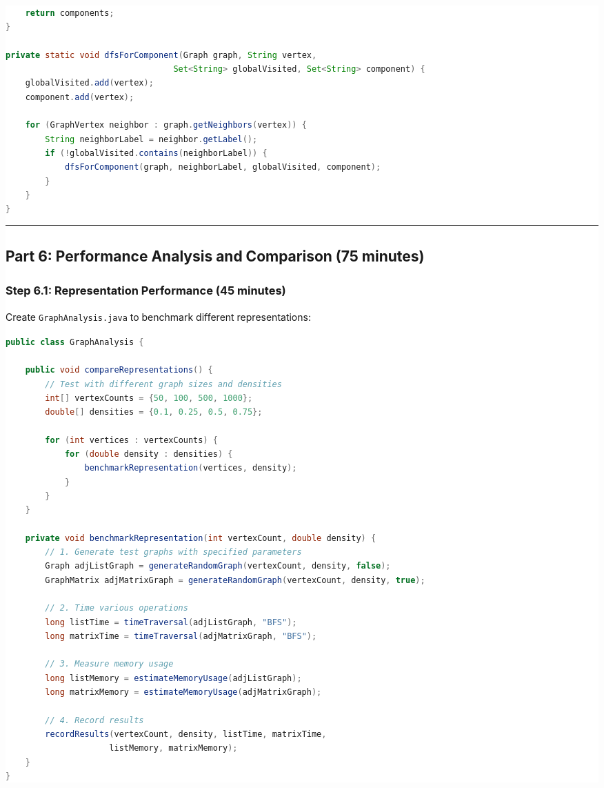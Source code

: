 ```java
    return components;
}

private static void dfsForComponent(Graph graph, String vertex, 
                                  Set<String> globalVisited, Set<String> component) {
    globalVisited.add(vertex);
    component.add(vertex);
    
    for (GraphVertex neighbor : graph.getNeighbors(vertex)) {
        String neighborLabel = neighbor.getLabel();
        if (!globalVisited.contains(neighborLabel)) {
            dfsForComponent(graph, neighborLabel, globalVisited, component);
        }
    }
}
```

---

## Part 6: Performance Analysis and Comparison (75 minutes)

### Step 6.1: Representation Performance (45 minutes)

Create `GraphAnalysis.java` to benchmark different representations:

```java
public class GraphAnalysis {
    
    public void compareRepresentations() {
        // Test with different graph sizes and densities
        int[] vertexCounts = {50, 100, 500, 1000};
        double[] densities = {0.1, 0.25, 0.5, 0.75};
        
        for (int vertices : vertexCounts) {
            for (double density : densities) {
                benchmarkRepresentation(vertices, density);
            }
        }
    }
    
    private void benchmarkRepresentation(int vertexCount, double density) {
        // 1. Generate test graphs with specified parameters
        Graph adjListGraph = generateRandomGraph(vertexCount, density, false);
        GraphMatrix adjMatrixGraph = generateRandomGraph(vertexCount, density, true);
        
        // 2. Time various operations
        long listTime = timeTraversal(adjListGraph, "BFS");
        long matrixTime = timeTraversal(adjMatrixGraph, "BFS");
        
        // 3. Measure memory usage
        long listMemory = estimateMemoryUsage(adjListGraph);
        long matrixMemory = estimateMemoryUsage(adjMatrixGraph);
        
        // 4. Record results
        recordResults(vertexCount, density, listTime, matrixTime, 
                     listMemory, matrixMemory);
    }
}
```
